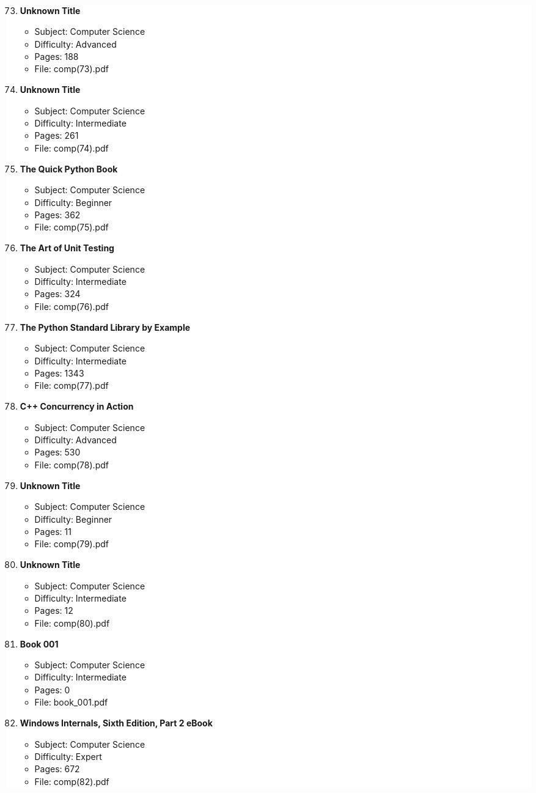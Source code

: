  73. **Unknown Title**
     - Subject: Computer Science
     - Difficulty: Advanced
     - Pages: 188
     - File: comp(73).pdf

 74. **Unknown Title**
     - Subject: Computer Science
     - Difficulty: Intermediate
     - Pages: 261
     - File: comp(74).pdf

 75. **The Quick Python Book**
     - Subject: Computer Science
     - Difficulty: Beginner
     - Pages: 362
     - File: comp(75).pdf

 76. **The Art of Unit Testing**
     - Subject: Computer Science
     - Difficulty: Intermediate
     - Pages: 324
     - File: comp(76).pdf

 77. **The Python Standard Library by Example**
     - Subject: Computer Science
     - Difficulty: Intermediate
     - Pages: 1343
     - File: comp(77).pdf

 78. **C++ Concurrency in Action**
     - Subject: Computer Science
     - Difficulty: Advanced
     - Pages: 530
     - File: comp(78).pdf

 79. **Unknown Title**
     - Subject: Computer Science
     - Difficulty: Beginner
     - Pages: 11
     - File: comp(79).pdf

 80. **Unknown Title**
     - Subject: Computer Science
     - Difficulty: Intermediate
     - Pages: 12
     - File: comp(80).pdf

 81. **Book 001**
     - Subject: Computer Science
     - Difficulty: Intermediate
     - Pages: 0
     - File: book_001.pdf

 82. **Windows Internals, Sixth Edition, Part 2 eBook**
     - Subject: Computer Science
     - Difficulty: Expert
     - Pages: 672
     - File: comp(82).pdf
